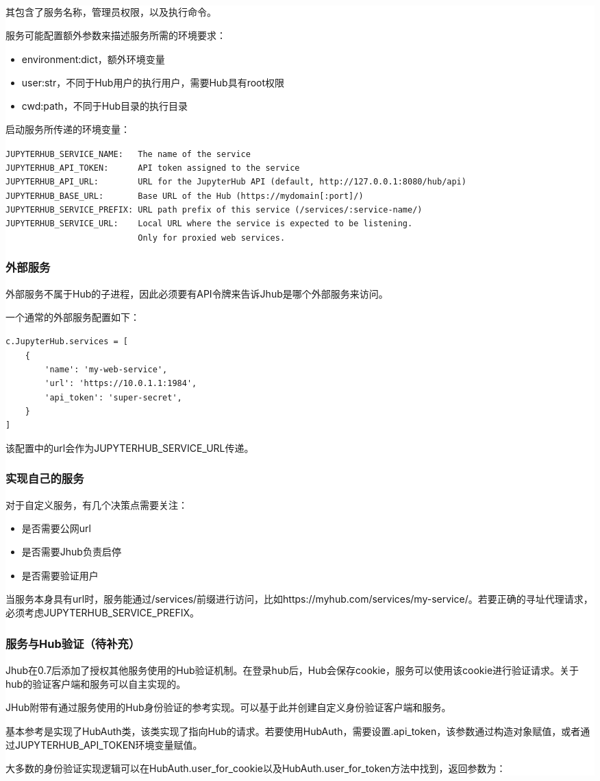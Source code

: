 其包含了服务名称，管理员权限，以及执行命令。

服务可能配置额外参数来描述服务所需的环境要求：

- environment:dict，额外环境变量

- user:str，不同于Hub用户的执行用户，需要Hub具有root权限

- cwd:path，不同于Hub目录的执行目录

启动服务所传递的环境变量：

	JUPYTERHUB_SERVICE_NAME:   The name of the service
	JUPYTERHUB_API_TOKEN:      API token assigned to the service
	JUPYTERHUB_API_URL:        URL for the JupyterHub API (default, http://127.0.0.1:8080/hub/api)
	JUPYTERHUB_BASE_URL:       Base URL of the Hub (https://mydomain[:port]/)
	JUPYTERHUB_SERVICE_PREFIX: URL path prefix of this service (/services/:service-name/)
	JUPYTERHUB_SERVICE_URL:    Local URL where the service is expected to be listening.
	                           Only for proxied web services.


### 外部服务

外部服务不属于Hub的子进程，因此必须要有API令牌来告诉Jhub是哪个外部服务来访问。

一个通常的外部服务配置如下：

	c.JupyterHub.services = [
	    {
	        'name': 'my-web-service',
	        'url': 'https://10.0.1.1:1984',
	        'api_token': 'super-secret',
	    }
	]

该配置中的url会作为JUPYTERHUB_SERVICE_URL传递。

### 实现自己的服务
对于自定义服务，有几个决策点需要关注：

- 是否需要公网url

- 是否需要Jhub负责启停

- 是否需要验证用户

当服务本身具有url时，服务能通过/services/前缀进行访问，比如https://myhub.com/services/my-service/。若要正确的寻址代理请求，必须考虑JUPYTERHUB_SERVICE_PREFIX。

### 服务与Hub验证（待补充）

Jhub在0.7后添加了授权其他服务使用的Hub验证机制。在登录hub后，Hub会保存cookie，服务可以使用该cookie进行验证请求。关于hub的验证客户端和服务可以自主实现的。

JHub附带有通过服务使用的Hub身份验证的参考实现。可以基于此并创建自定义身份验证客户端和服务。

基本参考是实现了HubAuth类，该类实现了指向Hub的请求。若要使用HubAuth，需要设置.api_token，该参数通过构造对象赋值，或者通过JUPYTERHUB_API_TOKEN环境变量赋值。

大多数的身份验证实现逻辑可以在HubAuth.user_for_cookie以及HubAuth.user_for_token方法中找到，返回参数为：
